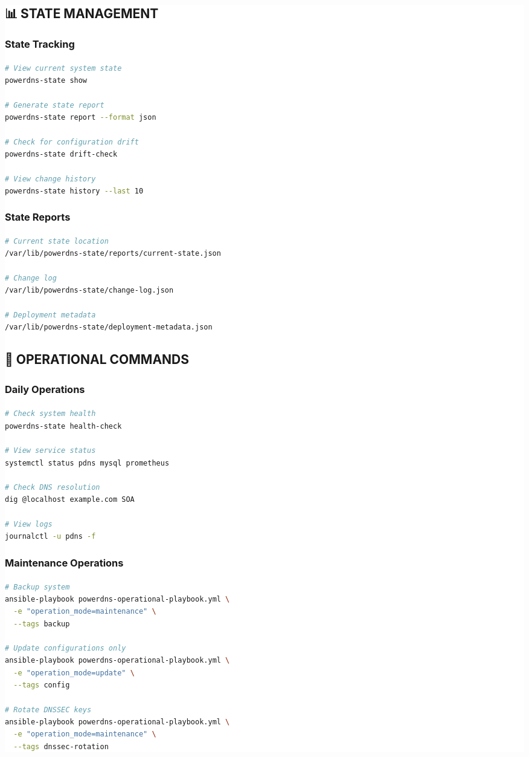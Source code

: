 ## 📊 **STATE MANAGEMENT**

### State Tracking
```bash
# View current system state
powerdns-state show

# Generate state report
powerdns-state report --format json

# Check for configuration drift
powerdns-state drift-check

# View change history
powerdns-state history --last 10
```

### State Reports
```bash
# Current state location
/var/lib/powerdns-state/reports/current-state.json

# Change log
/var/lib/powerdns-state/change-log.json

# Deployment metadata
/var/lib/powerdns-state/deployment-metadata.json
```

## 🔧 **OPERATIONAL COMMANDS**

### Daily Operations
```bash
# Check system health
powerdns-state health-check

# View service status
systemctl status pdns mysql prometheus

# Check DNS resolution
dig @localhost example.com SOA

# View logs
journalctl -u pdns -f
```

### Maintenance Operations
```bash
# Backup system
ansible-playbook powerdns-operational-playbook.yml \
  -e "operation_mode=maintenance" \
  --tags backup

# Update configurations only
ansible-playbook powerdns-operational-playbook.yml \
  -e "operation_mode=update" \
  --tags config

# Rotate DNSSEC keys
ansible-playbook powerdns-operational-playbook.yml \
  -e "operation_mode=maintenance" \
  --tags dnssec-rotation
```